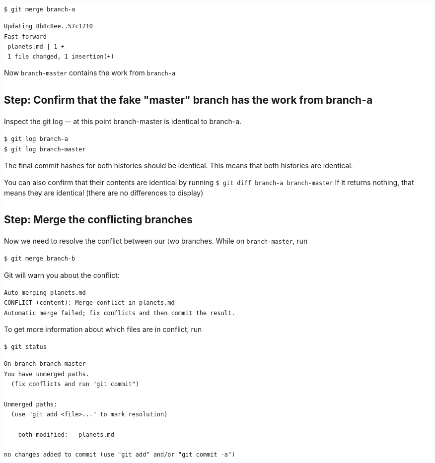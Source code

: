 `$ git merge branch-a`

```
Updating 8b8c8ee..57c1710
Fast-forward
 planets.md | 1 +
 1 file changed, 1 insertion(+)
```

Now `branch-master` contains the work from `branch-a`

## Step: Confirm that the fake "master" branch has the work from branch-a

Inspect the git log -- at this point branch-master is identical to branch-a.

`$ git log branch-a`  
`$ git log branch-master`

The final commit hashes for both histories should be identical. This means that both histories are identical.

You can also confirm that their contents are identical by running
`$ git diff branch-a branch-master`
If it returns nothing, that means they are identical (there are no differences to display)

## Step: Merge the conflicting branches

Now we need to resolve the conflict between our two branches. While on `branch-master`, run

`$ git merge branch-b`

Git will warn you about the conflict:

```
Auto-merging planets.md
CONFLICT (content): Merge conflict in planets.md
Automatic merge failed; fix conflicts and then commit the result.
```

To get more information about which files are in conflict, run

`$ git status`

```
On branch branch-master
You have unmerged paths.
  (fix conflicts and run "git commit")

Unmerged paths:
  (use "git add <file>..." to mark resolution)

	both modified:   planets.md

no changes added to commit (use "git add" and/or "git commit -a")
```
